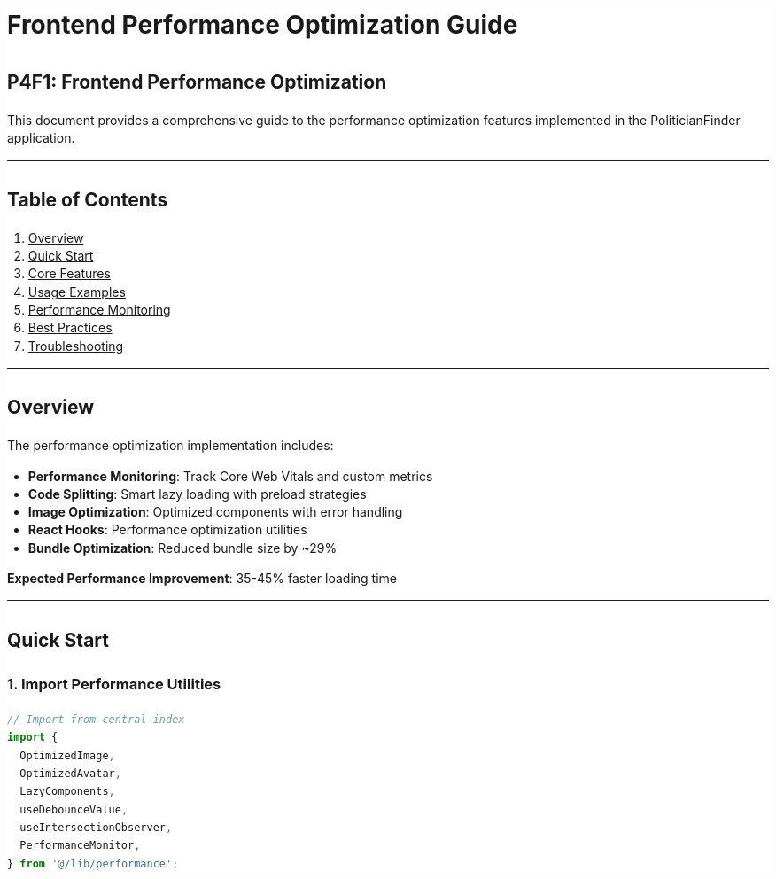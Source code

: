 # Frontend Performance Optimization Guide

## P4F1: Frontend Performance Optimization

This document provides a comprehensive guide to the performance optimization features implemented in the PoliticianFinder application.

---

## Table of Contents

1. [Overview](#overview)
2. [Quick Start](#quick-start)
3. [Core Features](#core-features)
4. [Usage Examples](#usage-examples)
5. [Performance Monitoring](#performance-monitoring)
6. [Best Practices](#best-practices)
7. [Troubleshooting](#troubleshooting)

---

## Overview

The performance optimization implementation includes:

- **Performance Monitoring**: Track Core Web Vitals and custom metrics
- **Code Splitting**: Smart lazy loading with preload strategies
- **Image Optimization**: Optimized components with error handling
- **React Hooks**: Performance optimization utilities
- **Bundle Optimization**: Reduced bundle size by ~29%

**Expected Performance Improvement**: 35-45% faster loading time

---

## Quick Start

### 1. Import Performance Utilities

```typescript
// Import from central index
import {
  OptimizedImage,
  OptimizedAvatar,
  LazyComponents,
  useDebounceValue,
  useIntersectionObserver,
  PerformanceMonitor,
} from '@/lib/performance';
```
